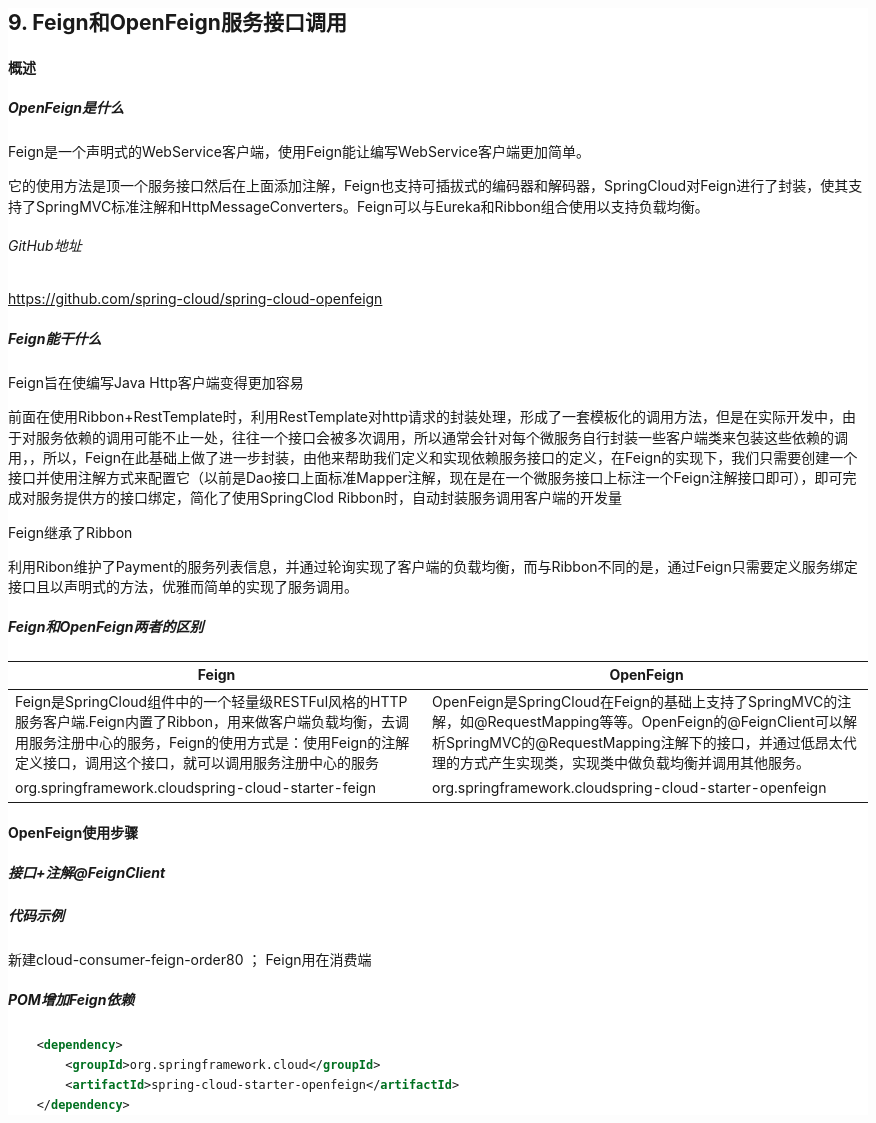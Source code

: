## 9. Feign和OpenFeign服务接口调用

#### 概述

##### OpenFeign是什么

Feign是一个声明式的WebService客户端，使用Feign能让编写WebService客户端更加简单。

它的使用方法是顶一个服务接口然后在上面添加注解，Feign也支持可插拔式的编码器和解码器，SpringCloud对Feign进行了封装，使其支持了SpringMVC标准注解和HttpMessageConverters。Feign可以与Eureka和Ribbon组合使用以支持负载均衡。

###### GitHub地址

https://github.com/spring-cloud/spring-cloud-openfeign

##### Feign能干什么

Feign旨在使编写Java Http客户端变得更加容易

前面在使用Ribbon+RestTemplate时，利用RestTemplate对http请求的封装处理，形成了一套模板化的调用方法，但是在实际开发中，由于对服务依赖的调用可能不止一处，往往一个接口会被多次调用，所以通常会针对每个微服务自行封装一些客户端类来包装这些依赖的调用，，所以，Feign在此基础上做了进一步封装，由他来帮助我们定义和实现依赖服务接口的定义，在Feign的实现下，我们只需要创建一个接口并使用注解方式来配置它（以前是Dao接口上面标准Mapper注解，现在是在一个微服务接口上标注一个Feign注解接口即可），即可完成对服务提供方的接口绑定，简化了使用SpringClod Ribbon时，自动封装服务调用客户端的开发量

Feign继承了Ribbon

利用Ribon维护了Payment的服务列表信息，并通过轮询实现了客户端的负载均衡，而与Ribbon不同的是，通过Feign只需要定义服务绑定接口且以声明式的方法，优雅而简单的实现了服务调用。



##### Feign和OpenFeign两者的区别

| Feign                                                        | OpenFeign                                                    |
| ------------------------------------------------------------ | ------------------------------------------------------------ |
| Feign是SpringCloud组件中的一个轻量级RESTFul风格的HTTP服务客户端.Feign内置了Ribbon，用来做客户端负载均衡，去调用服务注册中心的服务，Feign的使用方式是：使用Feign的注解定义接口，调用这个接口，就可以调用服务注册中心的服务 | OpenFeign是SpringCloud在Feign的基础上支持了SpringMVC的注解，如@RequestMapping等等。OpenFeign的@FeignClient可以解析SpringMVC的@RequestMapping注解下的接口，并通过低昂太代理的方式产生实现类，实现类中做负载均衡并调用其他服务。 |
| <dependency><groupId>org.springframework.cloud</groupId><artifictId>spring-cloud-starter-feign</artifictId></dependency> | <dependency><groupId>org.springframework.cloud</groupId><artifictId>spring-cloud-starter-openfeign</artifictId></dependency> |

#### OpenFeign使用步骤

##### 接口+注解@FeignClient

##### 代码示例

新建cloud-consumer-feign-order80 ； Feign用在消费端



##### POM增加Feign依赖

```xml
    <dependency>
        <groupId>org.springframework.cloud</groupId>
        <artifactId>spring-cloud-starter-openfeign</artifactId>
    </dependency>
```


